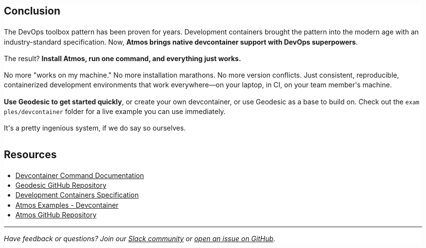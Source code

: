 ## Conclusion

The DevOps toolbox pattern has been proven for years. Development containers brought the pattern into the modern age with an industry-standard specification. Now, **Atmos brings native devcontainer support with DevOps superpowers**.

The result? **Install Atmos, run one command, and everything just works.**

No more "works on my machine." No more installation marathons. No more version conflicts. Just consistent, reproducible, containerized development environments that work everywhere—on your laptop, in CI, on your team member's machine.

**Use Geodesic to get started quickly**, or create your own devcontainer, or use Geodesic as a base to build on. Check out the `examples/devcontainer` folder for a live example you can use immediately.

It's a pretty ingenious system, if we do say so ourselves.

## Resources

- [Devcontainer Command Documentation](/cli/commands/devcontainer/devcontainer)
- [Geodesic GitHub Repository](https://github.com/cloudposse/geodesic)
- [Development Containers Specification](https://containers.dev/)
- [Atmos Examples - Devcontainer](https://github.com/cloudposse/atmos/tree/main/examples/devcontainer)
- [Atmos GitHub Repository](https://github.com/cloudposse/atmos)

---

*Have feedback or questions? Join our [Slack community](https://slack.cloudposse.com/) or [open an issue on GitHub](https://github.com/cloudposse/atmos/issues).*
